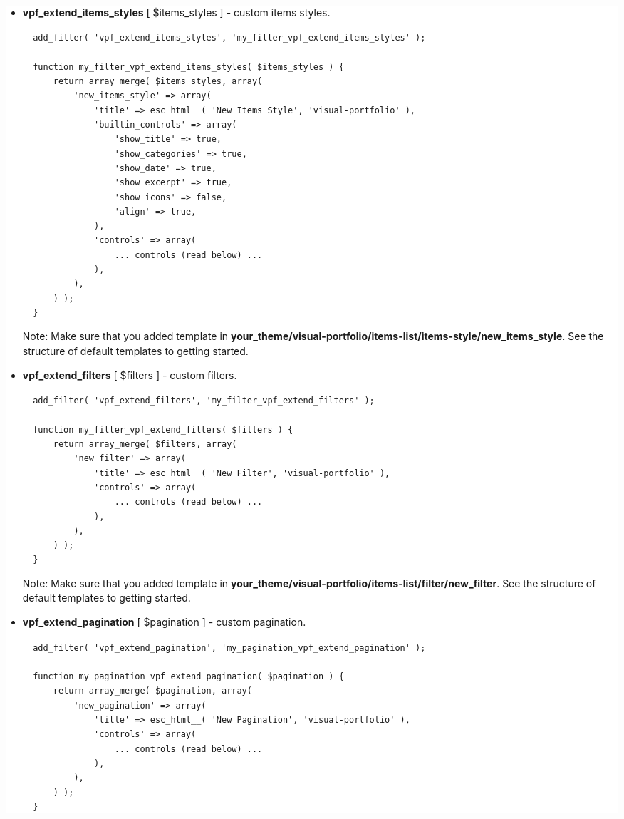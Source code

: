 * **vpf_extend_items_styles** [ $items_styles ] - custom items styles.

        add_filter( 'vpf_extend_items_styles', 'my_filter_vpf_extend_items_styles' );

        function my_filter_vpf_extend_items_styles( $items_styles ) {
            return array_merge( $items_styles, array(
                'new_items_style' => array(
                    'title' => esc_html__( 'New Items Style', 'visual-portfolio' ),
                    'builtin_controls' => array(
                        'show_title' => true,
                        'show_categories' => true,
                        'show_date' => true,
                        'show_excerpt' => true,
                        'show_icons' => false,
                        'align' => true,
                    ),
                    'controls' => array(
                        ... controls (read below) ...
                    ),
                ),
            ) );
        }
    
    Note: Make sure that you added template in **your_theme/visual-portfolio/items-list/items-style/new_items_style**. See the structure of default templates to getting started.

* **vpf_extend_filters** [ $filters ] - custom filters.

        add_filter( 'vpf_extend_filters', 'my_filter_vpf_extend_filters' );

        function my_filter_vpf_extend_filters( $filters ) {
            return array_merge( $filters, array(
                'new_filter' => array(
                    'title' => esc_html__( 'New Filter', 'visual-portfolio' ),
                    'controls' => array(
                        ... controls (read below) ...
                    ),
                ),
            ) );
        }
    
    Note: Make sure that you added template in **your_theme/visual-portfolio/items-list/filter/new_filter**. See the structure of default templates to getting started.

* **vpf_extend_pagination** [ $pagination ] - custom pagination.

        add_filter( 'vpf_extend_pagination', 'my_pagination_vpf_extend_pagination' );

        function my_pagination_vpf_extend_pagination( $pagination ) {
            return array_merge( $pagination, array(
                'new_pagination' => array(
                    'title' => esc_html__( 'New Pagination', 'visual-portfolio' ),
                    'controls' => array(
                        ... controls (read below) ...
                    ),
                ),
            ) );
        }
    